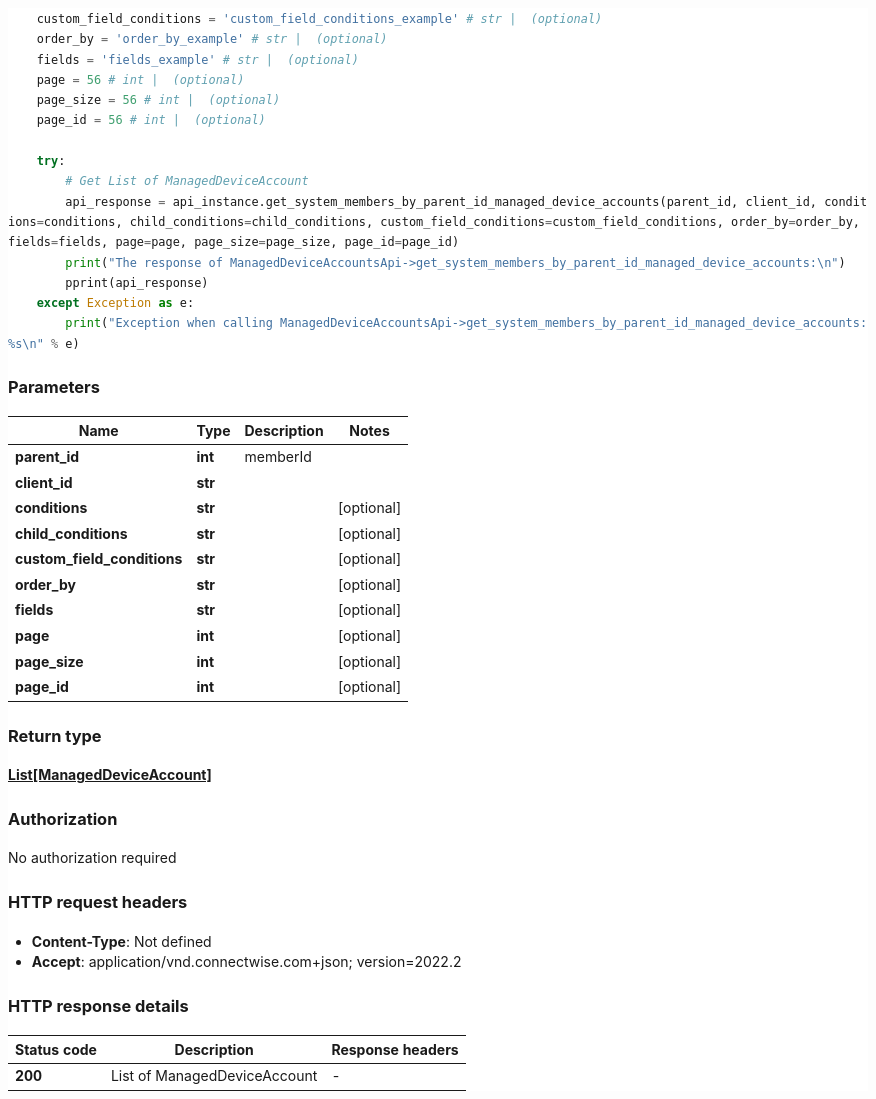 ```python
    custom_field_conditions = 'custom_field_conditions_example' # str |  (optional)
    order_by = 'order_by_example' # str |  (optional)
    fields = 'fields_example' # str |  (optional)
    page = 56 # int |  (optional)
    page_size = 56 # int |  (optional)
    page_id = 56 # int |  (optional)

    try:
        # Get List of ManagedDeviceAccount
        api_response = api_instance.get_system_members_by_parent_id_managed_device_accounts(parent_id, client_id, conditions=conditions, child_conditions=child_conditions, custom_field_conditions=custom_field_conditions, order_by=order_by, fields=fields, page=page, page_size=page_size, page_id=page_id)
        print("The response of ManagedDeviceAccountsApi->get_system_members_by_parent_id_managed_device_accounts:\n")
        pprint(api_response)
    except Exception as e:
        print("Exception when calling ManagedDeviceAccountsApi->get_system_members_by_parent_id_managed_device_accounts: %s\n" % e)
```



### Parameters

Name | Type | Description  | Notes
------------- | ------------- | ------------- | -------------
 **parent_id** | **int**| memberId | 
 **client_id** | **str**|  | 
 **conditions** | **str**|  | [optional] 
 **child_conditions** | **str**|  | [optional] 
 **custom_field_conditions** | **str**|  | [optional] 
 **order_by** | **str**|  | [optional] 
 **fields** | **str**|  | [optional] 
 **page** | **int**|  | [optional] 
 **page_size** | **int**|  | [optional] 
 **page_id** | **int**|  | [optional] 

### Return type

[**List[ManagedDeviceAccount]**](ManagedDeviceAccount.md)

### Authorization

No authorization required

### HTTP request headers

 - **Content-Type**: Not defined
 - **Accept**: application/vnd.connectwise.com+json; version=2022.2

### HTTP response details
| Status code | Description | Response headers |
|-------------|-------------|------------------|
**200** | List of ManagedDeviceAccount |  -  |

